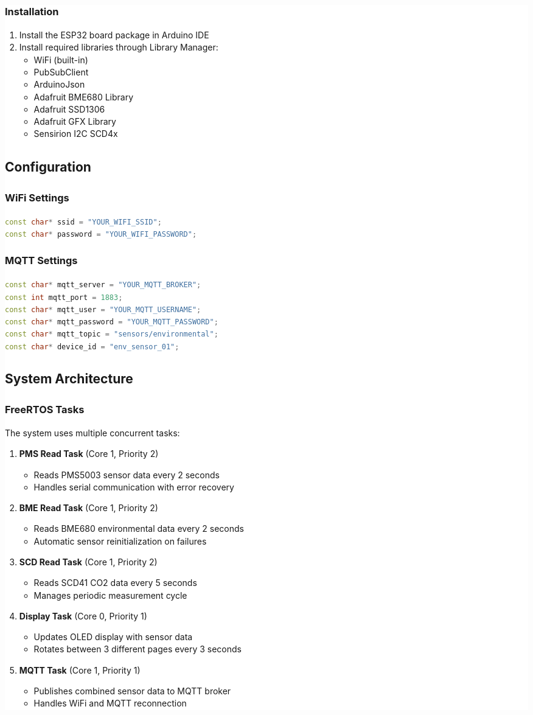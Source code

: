 ### Installation
1. Install the ESP32 board package in Arduino IDE
2. Install required libraries through Library Manager:
   - WiFi (built-in)
   - PubSubClient
   - ArduinoJson
   - Adafruit BME680 Library
   - Adafruit SSD1306
   - Adafruit GFX Library
   - Sensirion I2C SCD4x

## Configuration

### WiFi Settings
```cpp
const char* ssid = "YOUR_WIFI_SSID";
const char* password = "YOUR_WIFI_PASSWORD";
```

### MQTT Settings
```cpp
const char* mqtt_server = "YOUR_MQTT_BROKER";
const int mqtt_port = 1883;
const char* mqtt_user = "YOUR_MQTT_USERNAME";
const char* mqtt_password = "YOUR_MQTT_PASSWORD";
const char* mqtt_topic = "sensors/environmental";
const char* device_id = "env_sensor_01";
```

## System Architecture

### FreeRTOS Tasks
The system uses multiple concurrent tasks:

1. **PMS Read Task** (Core 1, Priority 2)
   - Reads PMS5003 sensor data every 2 seconds
   - Handles serial communication with error recovery

2. **BME Read Task** (Core 1, Priority 2)
   - Reads BME680 environmental data every 2 seconds
   - Automatic sensor reinitialization on failures

3. **SCD Read Task** (Core 1, Priority 2)
   - Reads SCD41 CO2 data every 5 seconds
   - Manages periodic measurement cycle

4. **Display Task** (Core 0, Priority 1)
   - Updates OLED display with sensor data
   - Rotates between 3 different pages every 3 seconds

5. **MQTT Task** (Core 1, Priority 1)
   - Publishes combined sensor data to MQTT broker
   - Handles WiFi and MQTT reconnection
